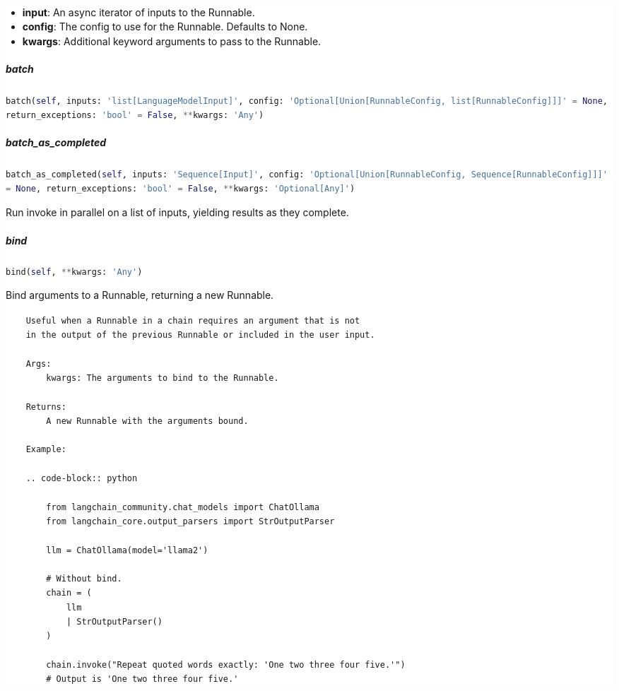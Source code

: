 - **input**: An async iterator of inputs to the Runnable.
- **config**: The config to use for the Runnable. Defaults to None.
- **kwargs**: Additional keyword arguments to pass to the Runnable.

##### batch

```python
batch(self, inputs: 'list[LanguageModelInput]', config: 'Optional[Union[RunnableConfig, list[RunnableConfig]]]' = None, return_exceptions: 'bool' = False, **kwargs: 'Any')
```

##### batch_as_completed

```python
batch_as_completed(self, inputs: 'Sequence[Input]', config: 'Optional[Union[RunnableConfig, Sequence[RunnableConfig]]]' = None, return_exceptions: 'bool' = False, **kwargs: 'Optional[Any]')
```

Run invoke in parallel on a list of inputs,
        yielding results as they complete.

##### bind

```python
bind(self, **kwargs: 'Any')
```

Bind arguments to a Runnable, returning a new Runnable.

        Useful when a Runnable in a chain requires an argument that is not
        in the output of the previous Runnable or included in the user input.

        Args:
            kwargs: The arguments to bind to the Runnable.

        Returns:
            A new Runnable with the arguments bound.

        Example:

        .. code-block:: python

            from langchain_community.chat_models import ChatOllama
            from langchain_core.output_parsers import StrOutputParser

            llm = ChatOllama(model='llama2')

            # Without bind.
            chain = (
                llm
                | StrOutputParser()
            )

            chain.invoke("Repeat quoted words exactly: 'One two three four five.'")
            # Output is 'One two three four five.'
